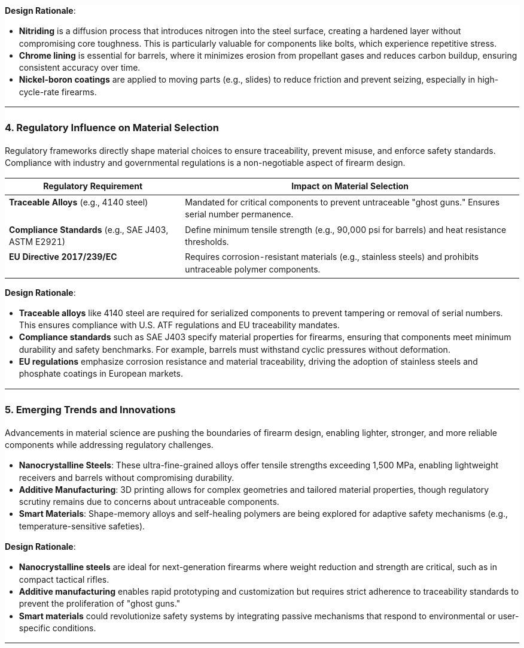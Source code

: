 **Design Rationale**:  
- **Nitriding** is a diffusion process that introduces nitrogen into the steel surface, creating a hardened layer without compromising core toughness. This is particularly valuable for components like bolts, which experience repetitive stress.  
- **Chrome lining** is essential for barrels, where it minimizes erosion from propellant gases and reduces carbon buildup, ensuring consistent accuracy over time.  
- **Nickel-boron coatings** are applied to moving parts (e.g., slides) to reduce friction and prevent seizing, especially in high-cycle-rate firearms.

---

### **4. Regulatory Influence on Material Selection**

Regulatory frameworks directly shape material choices to ensure traceability, prevent misuse, and enforce safety standards. Compliance with industry and governmental regulations is a non-negotiable aspect of firearm design.

| **Regulatory Requirement**       | **Impact on Material Selection**                                                                 |
|----------------------------------|-------------------------------------------------------------------------------------------------|
| **Traceable Alloys** (e.g., 4140 steel) | Mandated for critical components to prevent untraceable "ghost guns." Ensures serial number permanence. |
| **Compliance Standards** (e.g., SAE J403, ASTM E2921) | Define minimum tensile strength (e.g., 90,000 psi for barrels) and heat resistance thresholds. |
| **EU Directive 2017/239/EC**       | Requires corrosion-resistant materials (e.g., stainless steels) and prohibits untraceable polymer components. |

**Design Rationale**:  
- **Traceable alloys** like 4140 steel are required for serialized components to prevent tampering or removal of serial numbers. This ensures compliance with U.S. ATF regulations and EU traceability mandates.  
- **Compliance standards** such as SAE J403 specify material properties for firearms, ensuring that components meet minimum durability and safety benchmarks. For example, barrels must withstand cyclic pressures without deformation.  
- **EU regulations** emphasize corrosion resistance and material traceability, driving the adoption of stainless steels and phosphate coatings in European markets.

---

### **5. Emerging Trends and Innovations**

Advancements in material science are pushing the boundaries of firearm design, enabling lighter, stronger, and more reliable components while addressing regulatory challenges.

- **Nanocrystalline Steels**: These ultra-fine-grained alloys offer tensile strengths exceeding 1,500 MPa, enabling lightweight receivers and barrels without compromising durability.  
- **Additive Manufacturing**: 3D printing allows for complex geometries and tailored material properties, though regulatory scrutiny remains due to concerns about untraceable components.  
- **Smart Materials**: Shape-memory alloys and self-healing polymers are being explored for adaptive safety mechanisms (e.g., temperature-sensitive safeties).

**Design Rationale**:  
- **Nanocrystalline steels** are ideal for next-generation firearms where weight reduction and strength are critical, such as in compact tactical rifles.  
- **Additive manufacturing** enables rapid prototyping and customization but requires strict adherence to traceability standards to prevent the proliferation of "ghost guns."  
- **Smart materials** could revolutionize safety systems by integrating passive mechanisms that respond to environmental or user-specific conditions.

---